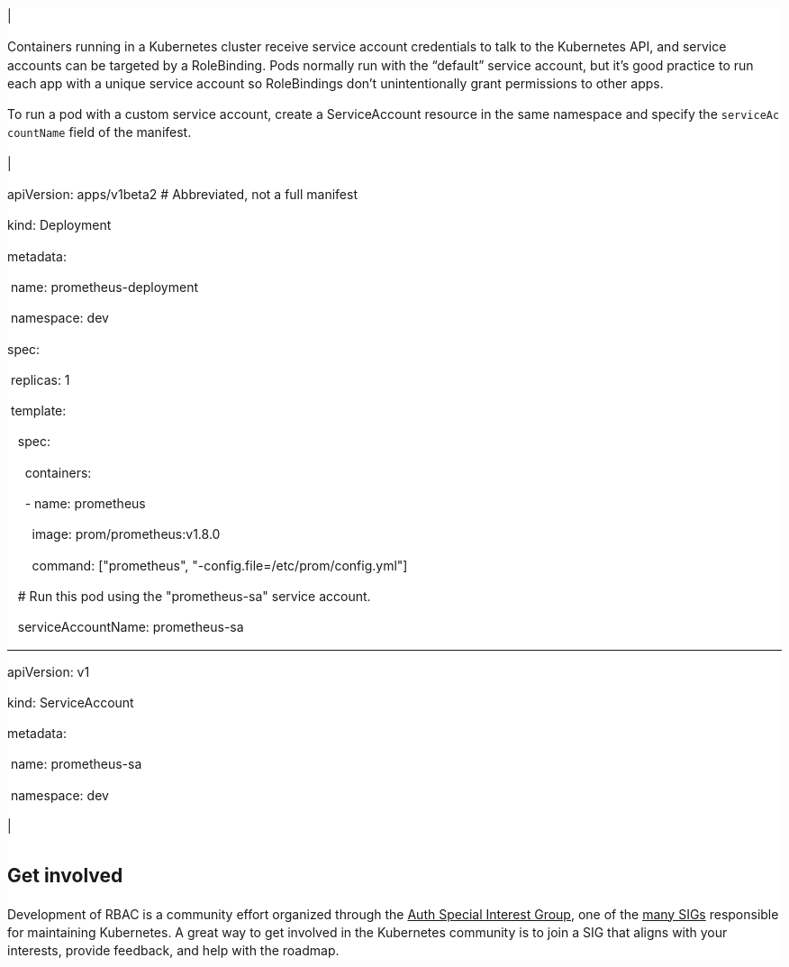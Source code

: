  |

  
Containers running in a Kubernetes cluster receive service account credentials to talk to the Kubernetes API, and service accounts can be targeted by a RoleBinding. Pods normally run with the “default” service account, but it’s good practice to run each app with a unique service account so RoleBindings don’t unintentionally grant permissions to other apps.  
  
To run a pod with a custom service account, create a ServiceAccount resource in the same namespace and specify the `serviceAccountName` field of the manifest.  

  

| 

apiVersion: apps/v1beta2 # Abbreviated, not a full manifest

kind: Deployment

metadata:

 &nbsp;name: prometheus-deployment

 &nbsp;namespace: dev

spec:

 &nbsp;replicas: 1

 &nbsp;template:

 &nbsp;&nbsp;&nbsp;spec:

 &nbsp;&nbsp;&nbsp;&nbsp;&nbsp;containers:

 &nbsp;&nbsp;&nbsp;&nbsp;&nbsp;- name: prometheus

 &nbsp;&nbsp;&nbsp;&nbsp;&nbsp;&nbsp;&nbsp;image: prom/prometheus:v1.8.0

 &nbsp;&nbsp;&nbsp;&nbsp;&nbsp;&nbsp;&nbsp;command: ["prometheus", "-config.file=/etc/prom/config.yml"]

 &nbsp;&nbsp;&nbsp;# Run this pod using the "prometheus-sa" service account.

 &nbsp;&nbsp;&nbsp;serviceAccountName: prometheus-sa

---

apiVersion: v1

kind: ServiceAccount

metadata:

 &nbsp;name: prometheus-sa

 &nbsp;namespace: dev

 |

## Get involved
Development of RBAC is a community effort organized through the [Auth Special Interest Group](https://github.com/kubernetes/community/blob/master/sig-auth/README.md), one of the [many SIGs](https://github.com/kubernetes/community/blob/master/sig-list.md) responsible for maintaining Kubernetes. A great way to get involved in the Kubernetes community is to join a SIG that aligns with your interests, provide feedback, and help with the roadmap.  
  